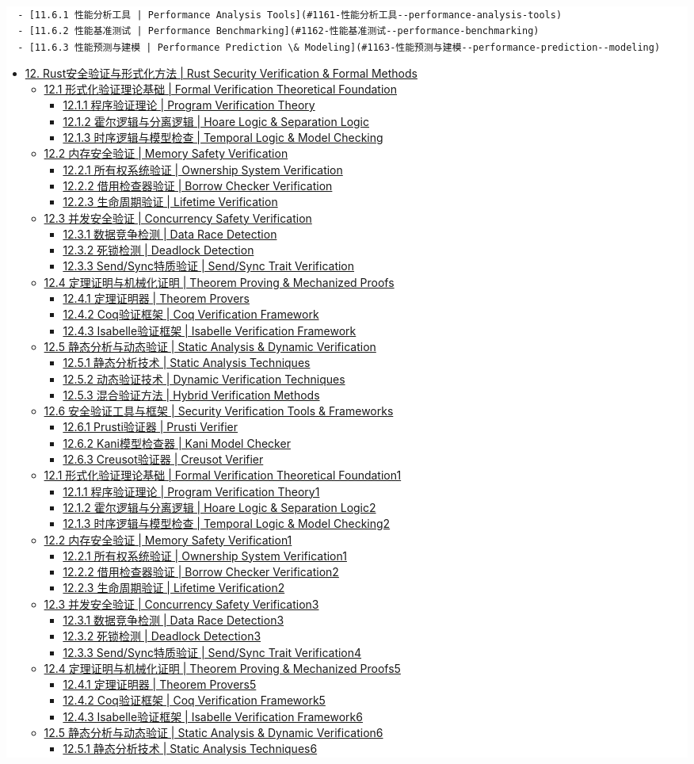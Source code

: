       - [11.6.1 性能分析工具 | Performance Analysis Tools](#1161-性能分析工具--performance-analysis-tools)
      - [11.6.2 性能基准测试 | Performance Benchmarking](#1162-性能基准测试--performance-benchmarking)
      - [11.6.3 性能预测与建模 | Performance Prediction \& Modeling](#1163-性能预测与建模--performance-prediction--modeling)
  - [12. Rust安全验证与形式化方法 | Rust Security Verification \& Formal Methods](#12-rust安全验证与形式化方法--rust-security-verification--formal-methods)
    - [12.1 形式化验证理论基础 | Formal Verification Theoretical Foundation](#121-形式化验证理论基础--formal-verification-theoretical-foundation)
      - [12.1.1 程序验证理论 | Program Verification Theory](#1211-程序验证理论--program-verification-theory)
      - [12.1.2 霍尔逻辑与分离逻辑 | Hoare Logic \& Separation Logic](#1212-霍尔逻辑与分离逻辑--hoare-logic--separation-logic)
      - [12.1.3 时序逻辑与模型检查 | Temporal Logic \& Model Checking](#1213-时序逻辑与模型检查--temporal-logic--model-checking)
    - [12.2 内存安全验证 | Memory Safety Verification](#122-内存安全验证--memory-safety-verification)
      - [12.2.1 所有权系统验证 | Ownership System Verification](#1221-所有权系统验证--ownership-system-verification)
      - [12.2.2 借用检查器验证 | Borrow Checker Verification](#1222-借用检查器验证--borrow-checker-verification)
      - [12.2.3 生命周期验证 | Lifetime Verification](#1223-生命周期验证--lifetime-verification)
    - [12.3 并发安全验证 | Concurrency Safety Verification](#123-并发安全验证--concurrency-safety-verification)
      - [12.3.1 数据竞争检测 | Data Race Detection](#1231-数据竞争检测--data-race-detection)
      - [12.3.2 死锁检测 | Deadlock Detection](#1232-死锁检测--deadlock-detection)
      - [12.3.3 Send/Sync特质验证 | Send/Sync Trait Verification](#1233-sendsync特质验证--sendsync-trait-verification)
    - [12.4 定理证明与机械化证明 | Theorem Proving \& Mechanized Proofs](#124-定理证明与机械化证明--theorem-proving--mechanized-proofs)
      - [12.4.1 定理证明器 | Theorem Provers](#1241-定理证明器--theorem-provers)
      - [12.4.2 Coq验证框架 | Coq Verification Framework](#1242-coq验证框架--coq-verification-framework)
      - [12.4.3 Isabelle验证框架 | Isabelle Verification Framework](#1243-isabelle验证框架--isabelle-verification-framework)
    - [12.5 静态分析与动态验证 | Static Analysis \& Dynamic Verification](#125-静态分析与动态验证--static-analysis--dynamic-verification)
      - [12.5.1 静态分析技术 | Static Analysis Techniques](#1251-静态分析技术--static-analysis-techniques)
      - [12.5.2 动态验证技术 | Dynamic Verification Techniques](#1252-动态验证技术--dynamic-verification-techniques)
      - [12.5.3 混合验证方法 | Hybrid Verification Methods](#1253-混合验证方法--hybrid-verification-methods)
    - [12.6 安全验证工具与框架 | Security Verification Tools \& Frameworks](#126-安全验证工具与框架--security-verification-tools--frameworks)
      - [12.6.1 Prusti验证器 | Prusti Verifier](#1261-prusti验证器--prusti-verifier)
      - [12.6.2 Kani模型检查器 | Kani Model Checker](#1262-kani模型检查器--kani-model-checker)
      - [12.6.3 Creusot验证器 | Creusot Verifier](#1263-creusot验证器--creusot-verifier)
    - [12.1 形式化验证理论基础 | Formal Verification Theoretical Foundation1](#121-形式化验证理论基础--formal-verification-theoretical-foundation1)
      - [12.1.1 程序验证理论 | Program Verification Theory1](#1211-程序验证理论--program-verification-theory1)
      - [12.1.2 霍尔逻辑与分离逻辑 | Hoare Logic \& Separation Logic2](#1212-霍尔逻辑与分离逻辑--hoare-logic--separation-logic2)
      - [12.1.3 时序逻辑与模型检查 | Temporal Logic \& Model Checking2](#1213-时序逻辑与模型检查--temporal-logic--model-checking2)
    - [12.2 内存安全验证 | Memory Safety Verification1](#122-内存安全验证--memory-safety-verification1)
      - [12.2.1 所有权系统验证 | Ownership System Verification1](#1221-所有权系统验证--ownership-system-verification1)
      - [12.2.2 借用检查器验证 | Borrow Checker Verification2](#1222-借用检查器验证--borrow-checker-verification2)
      - [12.2.3 生命周期验证 | Lifetime Verification2](#1223-生命周期验证--lifetime-verification2)
    - [12.3 并发安全验证 | Concurrency Safety Verification3](#123-并发安全验证--concurrency-safety-verification3)
      - [12.3.1 数据竞争检测 | Data Race Detection3](#1231-数据竞争检测--data-race-detection3)
      - [12.3.2 死锁检测 | Deadlock Detection3](#1232-死锁检测--deadlock-detection3)
      - [12.3.3 Send/Sync特质验证 | Send/Sync Trait Verification4](#1233-sendsync特质验证--sendsync-trait-verification4)
    - [12.4 定理证明与机械化证明 | Theorem Proving \& Mechanized Proofs5](#124-定理证明与机械化证明--theorem-proving--mechanized-proofs5)
      - [12.4.1 定理证明器 | Theorem Provers5](#1241-定理证明器--theorem-provers5)
      - [12.4.2 Coq验证框架 | Coq Verification Framework5](#1242-coq验证框架--coq-verification-framework5)
      - [12.4.3 Isabelle验证框架 | Isabelle Verification Framework6](#1243-isabelle验证框架--isabelle-verification-framework6)
    - [12.5 静态分析与动态验证 | Static Analysis \& Dynamic Verification6](#125-静态分析与动态验证--static-analysis--dynamic-verification6)
      - [12.5.1 静态分析技术 | Static Analysis Techniques6](#1251-静态分析技术--static-analysis-techniques6)